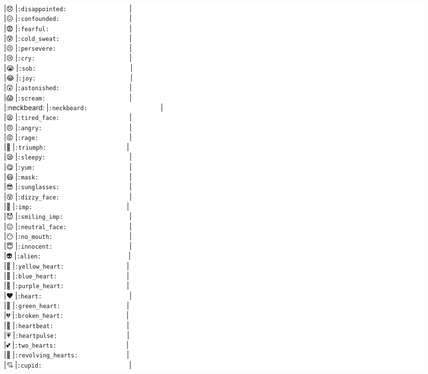 |:disappointed:                  |`:disappointed:                  `|  
|:confounded:                    |`:confounded:                    `|  
|:fearful:                       |`:fearful:                       `|  
|:cold_sweat:                    |`:cold_sweat:                    `|  
|:persevere:                     |`:persevere:                     `|  
|:cry:                           |`:cry:                           `|  
|:sob:                           |`:sob:                           `|  
|:joy:                           |`:joy:                           `|  
|:astonished:                    |`:astonished:                    `|  
|:scream:                        |`:scream:                        `|  
|:neckbeard:                     |`:neckbeard:                     `|  
|:tired_face:                    |`:tired_face:                    `|  
|:angry:                         |`:angry:                         `|  
|:rage:                          |`:rage:                          `|  
|:triumph:                       |`:triumph:                       `|  
|:sleepy:                        |`:sleepy:                        `|  
|:yum:                           |`:yum:                           `|  
|:mask:                          |`:mask:                          `|  
|:sunglasses:                    |`:sunglasses:                    `|  
|:dizzy_face:                    |`:dizzy_face:                    `|  
|:imp:                           |`:imp:                           `|  
|:smiling_imp:                   |`:smiling_imp:                   `|  
|:neutral_face:                  |`:neutral_face:                  `|  
|:no_mouth:                      |`:no_mouth:                      `|  
|:innocent:                      |`:innocent:                      `|  
|:alien:                         |`:alien:                         `|  
|:yellow_heart:                  |`:yellow_heart:                  `|  
|:blue_heart:                    |`:blue_heart:                    `|  
|:purple_heart:                  |`:purple_heart:                  `|  
|:heart:                         |`:heart:                         `|  
|:green_heart:                   |`:green_heart:                   `|  
|:broken_heart:                  |`:broken_heart:                  `|  
|:heartbeat:                     |`:heartbeat:                     `|  
|:heartpulse:                    |`:heartpulse:                    `|  
|:two_hearts:                    |`:two_hearts:                    `|  
|:revolving_hearts:              |`:revolving_hearts:              `|  
|:cupid:                         |`:cupid:                         `|  